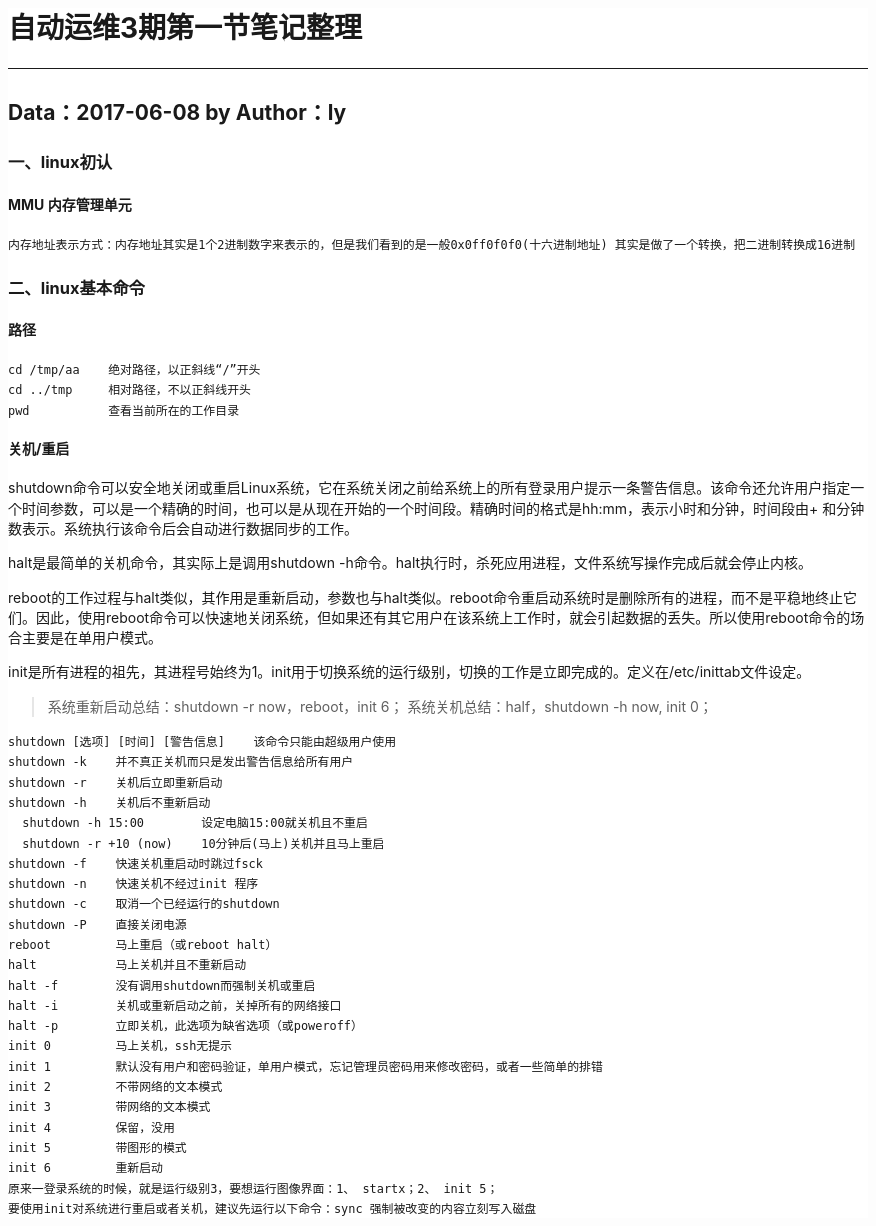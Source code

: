 # 自动运维3期第一节笔记整理
---
## Data：2017-06-08 by Author：ly
### 一、linux初认

#### MMU 内存管理单元
```
内存地址表示方式：内存地址其实是1个2进制数字来表示的，但是我们看到的是一般0x0ff0f0f0(十六进制地址) 其实是做了一个转换，把二进制转换成16进制
```

### 二、linux基本命令


#### 路径
```
cd /tmp/aa    绝对路径，以正斜线“/”开头
cd ../tmp     相对路径，不以正斜线开头
pwd           查看当前所在的工作目录
```

#### 关机/重启
shutdown命令可以安全地关闭或重启Linux系统，它在系统关闭之前给系统上的所有登录用户提示一条警告信息。该命令还允许用户指定一个时间参数，可以是一个精确的时间，也可以是从现在开始的一个时间段。精确时间的格式是hh:mm，表示小时和分钟，时间段由+ 和分钟数表示。系统执行该命令后会自动进行数据同步的工作。

halt是最简单的关机命令，其实际上是调用shutdown -h命令。halt执行时，杀死应用进程，文件系统写操作完成后就会停止内核。

reboot的工作过程与halt类似，其作用是重新启动，参数也与halt类似。reboot命令重启动系统时是删除所有的进程，而不是平稳地终止它们。因此，使用reboot命令可以快速地关闭系统，但如果还有其它用户在该系统上工作时，就会引起数据的丢失。所以使用reboot命令的场合主要是在单用户模式。

init是所有进程的祖先，其进程号始终为1。init用于切换系统的运行级别，切换的工作是立即完成的。定义在/etc/inittab文件设定。

>系统重新启动总结：shutdown -r now，reboot，init 6；
系统关机总结：half，shutdown -h now, init 0；
```
shutdown [选项] [时间] [警告信息]    该命令只能由超级用户使用
shutdown -k    并不真正关机而只是发出警告信息给所有用户
shutdown -r    关机后立即重新启动
shutdown -h    关机后不重新启动
  shutdown -h 15:00        设定电脑15:00就关机且不重启
  shutdown -r +10 (now)    10分钟后(马上)关机并且马上重启
shutdown -f    快速关机重启动时跳过fsck
shutdown -n    快速关机不经过init 程序
shutdown -c    取消一个已经运行的shutdown
shutdown -P    直接关闭电源
reboot         马上重启（或reboot halt）
halt           马上关机并且不重新启动
halt -f        没有调用shutdown而强制关机或重启
halt -i        关机或重新启动之前，关掉所有的网络接口
halt -p        立即关机，此选项为缺省选项（或poweroff）
init 0         马上关机，ssh无提示
init 1         默认没有用户和密码验证，单用户模式，忘记管理员密码用来修改密码，或者一些简单的排错
init 2         不带网络的文本模式
init 3         带网络的文本模式
init 4         保留，没用
init 5         带图形的模式
init 6         重新启动
原来一登录系统的时候，就是运行级别3，要想运行图像界面：1、 startx；2、 init 5；
要使用init对系统进行重启或者关机，建议先运行以下命令：sync 强制被改变的内容立刻写入磁盘
```
